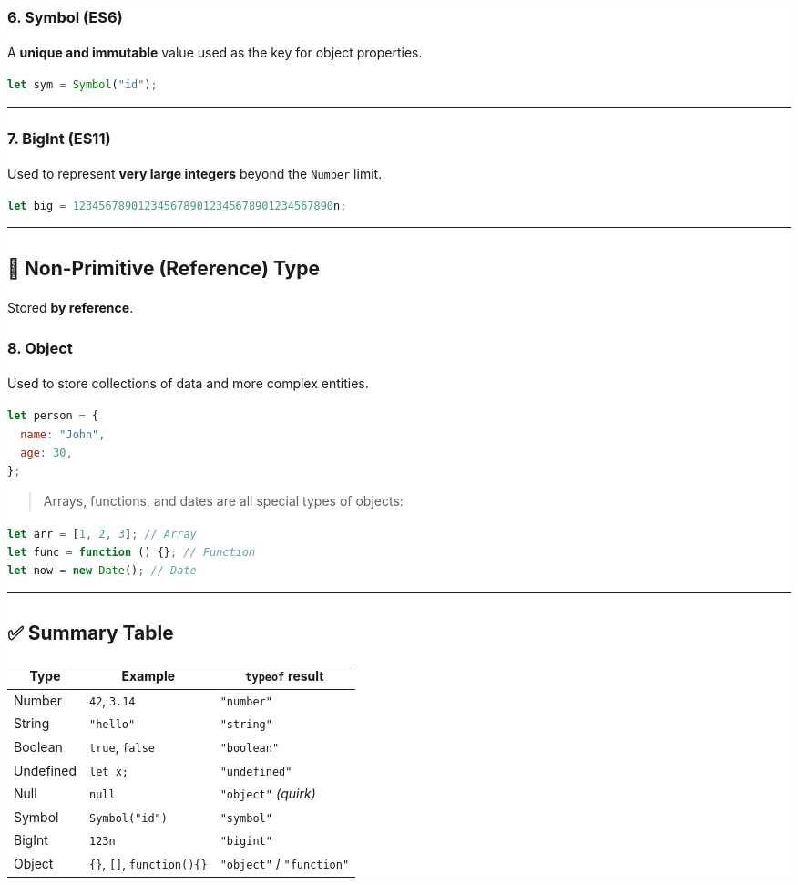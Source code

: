 
### 6. Symbol (ES6)

A **unique and immutable** value used as the key for object properties.

```js
let sym = Symbol("id");
```

---

### 7. BigInt (ES11)

Used to represent **very large integers** beyond the `Number` limit.

```js
let big = 1234567890123456789012345678901234567890n;
```

---

## 🧱 Non-Primitive (Reference) Type

Stored **by reference**.

### 8. Object

Used to store collections of data and more complex entities.

```js
let person = {
  name: "John",
  age: 30,
};
```

> Arrays, functions, and dates are all special types of objects:

```js
let arr = [1, 2, 3]; // Array
let func = function () {}; // Function
let now = new Date(); // Date
```

---

## ✅ Summary Table

| Type      | Example                    | `typeof` result           |
| --------- | -------------------------- | ------------------------- |
| Number    | `42`, `3.14`               | `"number"`                |
| String    | `"hello"`                  | `"string"`                |
| Boolean   | `true`, `false`            | `"boolean"`               |
| Undefined | `let x;`                   | `"undefined"`             |
| Null      | `null`                     | `"object"` _(quirk)_      |
| Symbol    | `Symbol("id")`             | `"symbol"`                |
| BigInt    | `123n`                     | `"bigint"`                |
| Object    | `{}`, `[]`, `function(){}` | `"object"` / `"function"` |


  [symKey]: 12345,